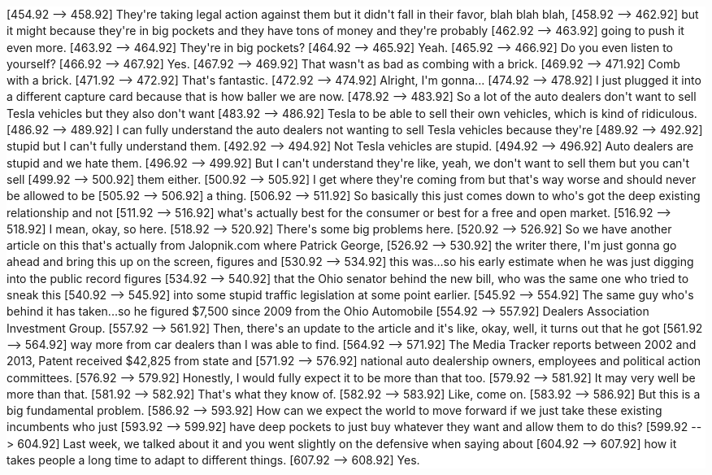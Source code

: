 [454.92 --> 458.92]  They're taking legal action against them but it didn't fall in their favor, blah blah blah,
[458.92 --> 462.92]  but it might because they're in big pockets and they have tons of money and they're probably
[462.92 --> 463.92]  going to push it even more.
[463.92 --> 464.92]  They're in big pockets?
[464.92 --> 465.92]  Yeah.
[465.92 --> 466.92]  Do you even listen to yourself?
[466.92 --> 467.92]  Yes.
[467.92 --> 469.92]  That wasn't as bad as combing with a brick.
[469.92 --> 471.92]  Comb with a brick.
[471.92 --> 472.92]  That's fantastic.
[472.92 --> 474.92]  Alright, I'm gonna...
[474.92 --> 478.92]  I just plugged it into a different capture card because that is how baller we are now.
[478.92 --> 483.92]  So a lot of the auto dealers don't want to sell Tesla vehicles but they also don't want
[483.92 --> 486.92]  Tesla to be able to sell their own vehicles, which is kind of ridiculous.
[486.92 --> 489.92]  I can fully understand the auto dealers not wanting to sell Tesla vehicles because they're
[489.92 --> 492.92]  stupid but I can't fully understand them.
[492.92 --> 494.92]  Not Tesla vehicles are stupid.
[494.92 --> 496.92]  Auto dealers are stupid and we hate them.
[496.92 --> 499.92]  But I can't understand they're like, yeah, we don't want to sell them but you can't sell
[499.92 --> 500.92]  them either.
[500.92 --> 505.92]  I get where they're coming from but that's way worse and should never be allowed to be
[505.92 --> 506.92]  a thing.
[506.92 --> 511.92]  So basically this just comes down to who's got the deep existing relationship and not
[511.92 --> 516.92]  what's actually best for the consumer or best for a free and open market.
[516.92 --> 518.92]  I mean, okay, so here.
[518.92 --> 520.92]  There's some big problems here.
[520.92 --> 526.92]  So we have another article on this that's actually from Jalopnik.com where Patrick George,
[526.92 --> 530.92]  the writer there, I'm just gonna go ahead and bring this up on the screen, figures and
[530.92 --> 534.92]  this was...so his early estimate when he was just digging into the public record figures
[534.92 --> 540.92]  that the Ohio senator behind the new bill, who was the same one who tried to sneak this
[540.92 --> 545.92]  into some stupid traffic legislation at some point earlier.
[545.92 --> 554.92]  The same guy who's behind it has taken...so he figured $7,500 since 2009 from the Ohio Automobile
[554.92 --> 557.92]  Dealers Association Investment Group.
[557.92 --> 561.92]  Then, there's an update to the article and it's like, okay, well, it turns out that he got
[561.92 --> 564.92]  way more from car dealers than I was able to find.
[564.92 --> 571.92]  The Media Tracker reports between 2002 and 2013, Patent received $42,825 from state and
[571.92 --> 576.92]  national auto dealership owners, employees and political action committees.
[576.92 --> 579.92]  Honestly, I would fully expect it to be more than that too.
[579.92 --> 581.92]  It may very well be more than that.
[581.92 --> 582.92]  That's what they know of.
[582.92 --> 583.92]  Like, come on.
[583.92 --> 586.92]  But this is a big fundamental problem.
[586.92 --> 593.92]  How can we expect the world to move forward if we just take these existing incumbents who just
[593.92 --> 599.92]  have deep pockets to just buy whatever they want and allow them to do this?
[599.92 --> 604.92]  Last week, we talked about it and you went slightly on the defensive when saying about
[604.92 --> 607.92]  how it takes people a long time to adapt to different things.
[607.92 --> 608.92]  Yes.